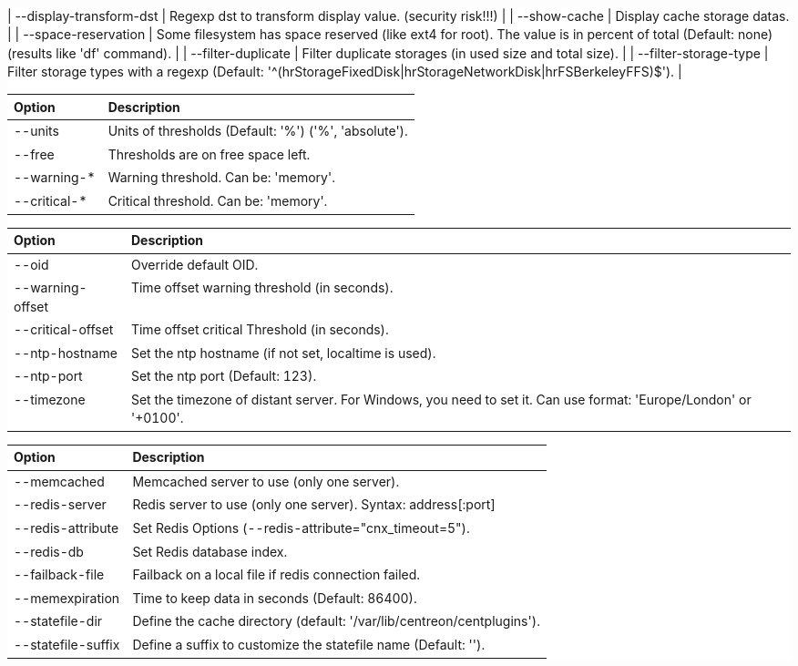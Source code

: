| --display-transform-dst | Regexp dst to transform display value. (security risk!!!)                                                                                                                                                                                     |
| --show-cache            | Display cache storage datas.                                                                                                                                                                                                                  |
| --space-reservation     | Some filesystem has space reserved (like ext4 for root). The value is in percent of total (Default: none) (results like 'df' command).                                                                                                        |
| --filter-duplicate      | Filter duplicate storages (in used size and total size).                                                                                                                                                                                      |
| --filter-storage-type   | Filter storage types with a regexp (Default: '^(hrStorageFixedDisk\|hrStorageNetworkDisk\|hrFSBerkeleyFFS)$').                                                                                                                                |

</TabItem>
<TabItem value="Memory" label="Memory">

| Option       | Description                                            |
|:-------------|:-------------------------------------------------------|
| --units      | Units of thresholds (Default: '%') ('%', 'absolute').  |
| --free       | Thresholds are on free space left.                     |
| --warning-*  | Warning threshold. Can be: 'memory'.                   |
| --critical-* | Critical threshold. Can be: 'memory'.                  |

</TabItem>
<TabItem value="Ntp" label="Ntp">

| Option            | Description                                                                                                         |
|:------------------|:--------------------------------------------------------------------------------------------------------------------|
| --oid             | Override default OID.                                                                                               |
| --warning-offset  | Time offset warning threshold (in seconds).                                                                         |
| --critical-offset | Time offset critical Threshold (in seconds).                                                                        |
| --ntp-hostname    | Set the ntp hostname (if not set, localtime is used).                                                               |
| --ntp-port        | Set the ntp port (Default: 123).                                                                                    |
| --timezone        | Set the timezone of distant server. For Windows, you need to set it. Can use format: 'Europe/London' or '+0100'.    |

</TabItem>
<TabItem value="Process-Generic" label="Process-Generic">

| Option                 | Description                                                                                                                                                                                                                                   |
|:-----------------------|:----------------------------------------------------------------------------------------------------------------------------------------------------------------------------------------------------------------------------------------------|
| --memcached            | Memcached server to use (only one server).                                                                                                                                                                                                    |
| --redis-server         | Redis server to use (only one server). Syntax: address\[:port\]                                                                                                                                                                               |
| --redis-attribute      | Set Redis Options (--redis-attribute="cnx\_timeout=5").                                                                                                                                                                                       |
| --redis-db             | Set Redis database index.                                                                                                                                                                                                                     |
| --failback-file        | Failback on a local file if redis connection failed.                                                                                                                                                                                          |
| --memexpiration        | Time to keep data in seconds (Default: 86400).                                                                                                                                                                                                |
| --statefile-dir        | Define the cache directory (default: '/var/lib/centreon/centplugins').                                                                                                                                                                        |
| --statefile-suffix     | Define a suffix to customize the statefile name (Default: '').                                                                                                                                                                                |